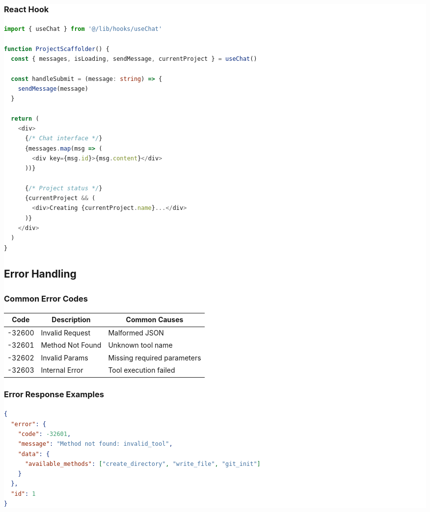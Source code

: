 ### React Hook

```typescript
import { useChat } from '@/lib/hooks/useChat'

function ProjectScaffolder() {
  const { messages, isLoading, sendMessage, currentProject } = useChat()

  const handleSubmit = (message: string) => {
    sendMessage(message)
  }

  return (
    <div>
      {/* Chat interface */}
      {messages.map(msg => (
        <div key={msg.id}>{msg.content}</div>
      ))}

      {/* Project status */}
      {currentProject && (
        <div>Creating {currentProject.name}...</div>
      )}
    </div>
  )
}
```

## Error Handling

### Common Error Codes

| Code | Description | Common Causes |
|------|-------------|---------------|
| -32600 | Invalid Request | Malformed JSON |
| -32601 | Method Not Found | Unknown tool name |
| -32602 | Invalid Params | Missing required parameters |
| -32603 | Internal Error | Tool execution failed |

### Error Response Examples

```json
{
  "error": {
    "code": -32601,
    "message": "Method not found: invalid_tool",
    "data": {
      "available_methods": ["create_directory", "write_file", "git_init"]
    }
  },
  "id": 1
}
```
